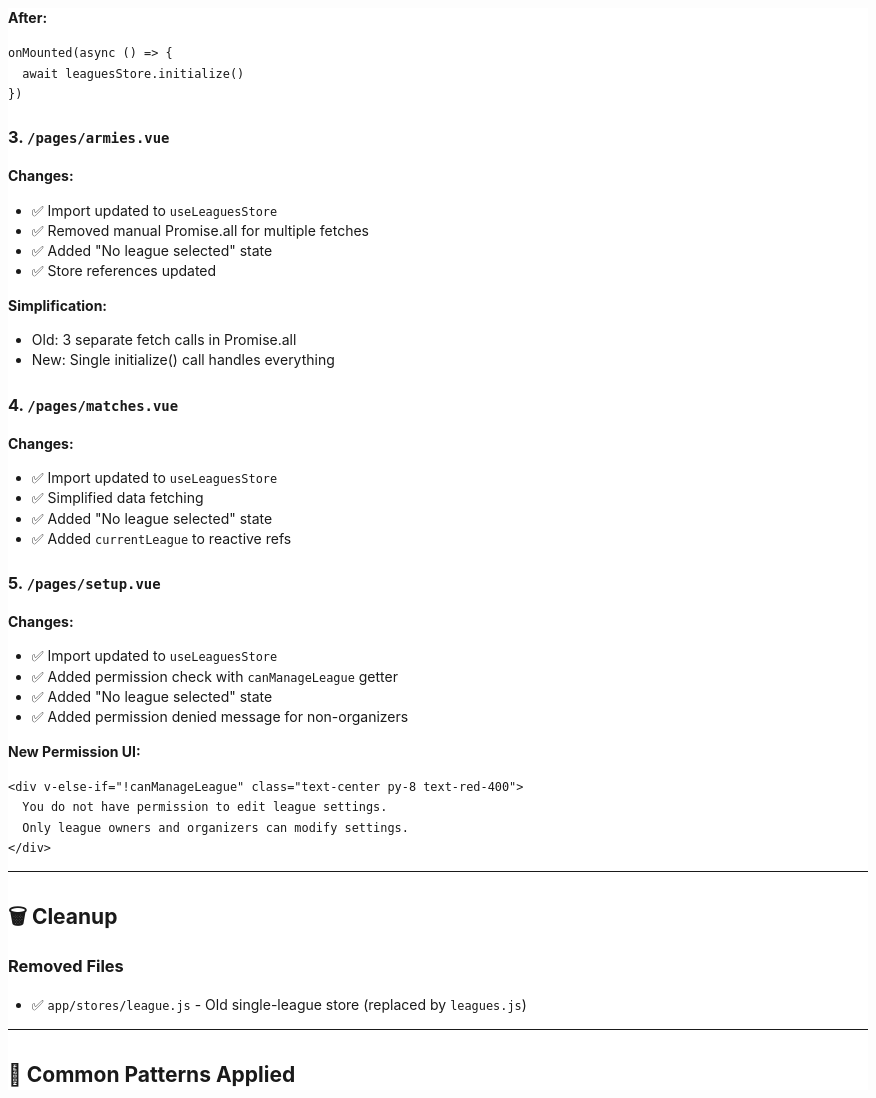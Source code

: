**After:**
```vue
onMounted(async () => {
  await leaguesStore.initialize()
})
```

### 3. `/pages/armies.vue`
**Changes:**
- ✅ Import updated to `useLeaguesStore`
- ✅ Removed manual Promise.all for multiple fetches
- ✅ Added "No league selected" state
- ✅ Store references updated

**Simplification:**
- Old: 3 separate fetch calls in Promise.all
- New: Single initialize() call handles everything

### 4. `/pages/matches.vue`
**Changes:**
- ✅ Import updated to `useLeaguesStore`
- ✅ Simplified data fetching
- ✅ Added "No league selected" state
- ✅ Added `currentLeague` to reactive refs

### 5. `/pages/setup.vue`
**Changes:**
- ✅ Import updated to `useLeaguesStore`
- ✅ Added permission check with `canManageLeague` getter
- ✅ Added "No league selected" state
- ✅ Added permission denied message for non-organizers

**New Permission UI:**
```vue
<div v-else-if="!canManageLeague" class="text-center py-8 text-red-400">
  You do not have permission to edit league settings. 
  Only league owners and organizers can modify settings.
</div>
```

---

## 🗑️ Cleanup

### Removed Files
- ✅ `app/stores/league.js` - Old single-league store (replaced by `leagues.js`)

---

## 🔧 Common Patterns Applied
